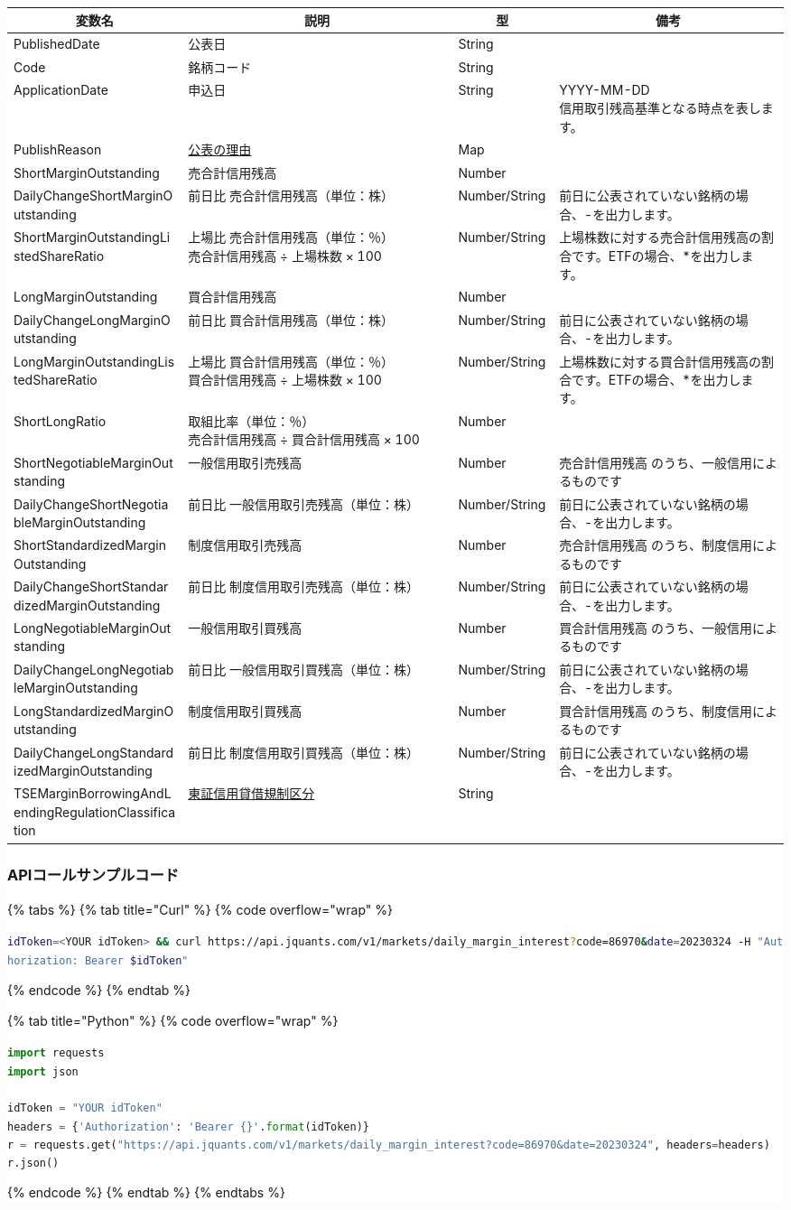 <table><thead><tr><th width="186">変数名</th><th width="296">説明</th><th width="101">型</th><th width="251">備考</th></tr></thead><tbody><tr><td>PublishedDate</td><td>公表日</td><td>String</td><td></td></tr><tr><td>Code</td><td>銘柄コード</td><td>String</td><td></td></tr><tr><td>ApplicationDate</td><td>申込日</td><td>String</td><td>YYYY-MM-DD<br>信用取引残高基準となる時点を表します。</td></tr><tr><td>PublishReason</td><td><a href="daily_margin_interest/publish-reason">公表の理由</a></td><td>Map</td><td></td></tr><tr><td>ShortMarginOutstanding</td><td>売合計信用残高</td><td>Number</td><td></td></tr><tr><td>DailyChangeShortMarginOutstanding</td><td>前日比 売合計信用残高（単位：株）</td><td>Number/String</td><td>前日に公表されていない銘柄の場合、-を出力します。</td></tr><tr><td>ShortMarginOutstandingListedShareRatio</td><td>上場比 売合計信用残高（単位：％）<br>売合計信用残高 ÷ 上場株数 × 100</td><td>Number/String</td><td>上場株数に対する売合計信用残高の割合です。ETFの場合、*を出力します。</td></tr><tr><td>LongMarginOutstanding</td><td>買合計信用残高</td><td>Number</td><td></td></tr><tr><td>DailyChangeLongMarginOutstanding</td><td>前日比 買合計信用残高（単位：株）</td><td>Number/String</td><td>前日に公表されていない銘柄の場合、-を出力します。</td></tr><tr><td>LongMarginOutstandingListedShareRatio</td><td>上場比 買合計信用残高（単位：％）<br>買合計信用残高 ÷ 上場株数 × 100</td><td>Number/String</td><td>上場株数に対する買合計信用残高の割合です。ETFの場合、*を出力します。</td></tr><tr><td>ShortLongRatio</td><td>取組比率（単位：％）<br>売合計信用残高 ÷ 買合計信用残高 × 100</td><td>Number</td><td></td></tr><tr><td>ShortNegotiableMarginOutstanding</td><td>一般信用取引売残高</td><td>Number</td><td>売合計信用残高 のうち、一般信用によるものです</td></tr><tr><td>DailyChangeShortNegotiableMarginOutstanding</td><td>前日比 一般信用取引売残高（単位：株）</td><td>Number/String</td><td>前日に公表されていない銘柄の場合、-を出力します。</td></tr><tr><td>ShortStandardizedMarginOutstanding</td><td>制度信用取引売残高</td><td>Number</td><td>売合計信用残高 のうち、制度信用によるものです</td></tr><tr><td>DailyChangeShortStandardizedMarginOutstanding</td><td>前日比 制度信用取引売残高（単位：株）</td><td>Number/String</td><td>前日に公表されていない銘柄の場合、-を出力します。</td></tr><tr><td>LongNegotiableMarginOutstanding</td><td>一般信用取引買残高</td><td>Number</td><td>買合計信用残高 のうち、一般信用によるものです</td></tr><tr><td>DailyChangeLongNegotiableMarginOutstanding</td><td>前日比 一般信用取引買残高（単位：株）</td><td>Number/String</td><td>前日に公表されていない銘柄の場合、-を出力します。</td></tr><tr><td>LongStandardizedMarginOutstanding</td><td>制度信用取引買残高</td><td>Number</td><td>買合計信用残高 のうち、制度信用によるものです</td></tr><tr><td>DailyChangeLongStandardizedMarginOutstanding</td><td>前日比 制度信用取引買残高（単位：株）</td><td>Number/String</td><td>前日に公表されていない銘柄の場合、-を出力します。</td></tr><tr><td>TSEMarginBorrowingAndLendingRegulationClassification</td><td><a href="daily_margin_interest/margin_trading_classification">東証信用貸借規制区分</a></td><td>String</td><td></td></tr></tbody></table>

### APIコールサンプルコード

{% tabs %}
{% tab title="Curl" %}
{% code overflow="wrap" %}

```bash
idToken=<YOUR idToken> && curl https://api.jquants.com/v1/markets/daily_margin_interest?code=86970&date=20230324 -H "Authorization: Bearer $idToken" 
```

{% endcode %}
{% endtab %}

{% tab title="Python" %}
{% code overflow="wrap" %}

```python
import requests
import json

idToken = "YOUR idToken"
headers = {'Authorization': 'Bearer {}'.format(idToken)}
r = requests.get("https://api.jquants.com/v1/markets/daily_margin_interest?code=86970&date=20230324", headers=headers)
r.json()
```

{% endcode %}
{% endtab %}
{% endtabs %}
